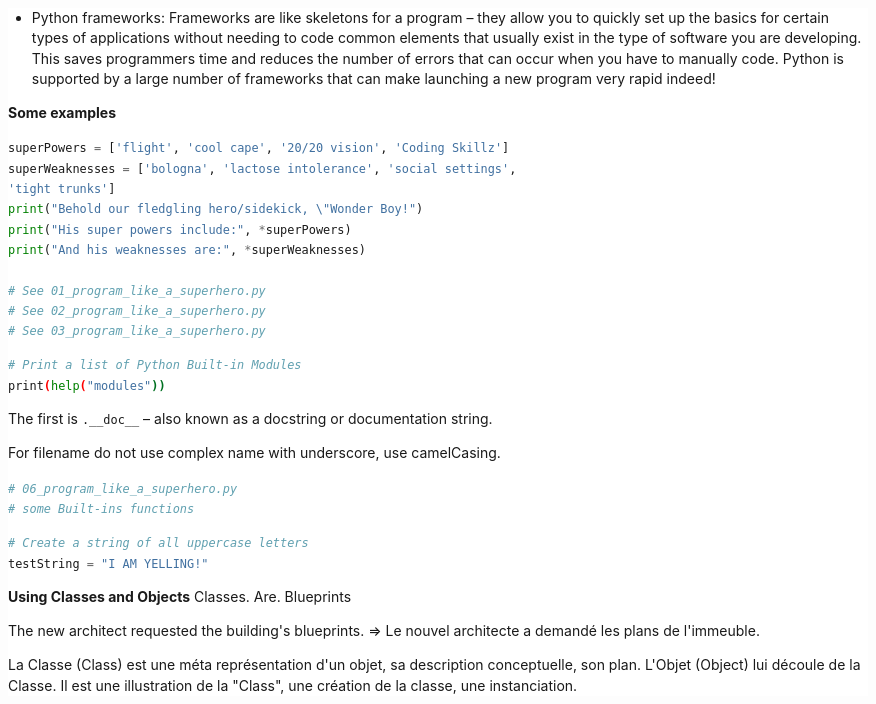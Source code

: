 - Python frameworks:
Frameworks are like skeletons for a program –
they allow you to quickly set up the basics for certain types of
applications without needing to code common elements that
usually exist in the type of software you are developing. This saves
programmers time and reduces the number of errors that can occur
when you have to manually code. Python is supported by a large
number of frameworks that can make launching a new program very
rapid indeed!


**Some examples**

```python
superPowers = ['flight', 'cool cape', '20/20 vision', 'Coding Skillz']
superWeaknesses = ['bologna', 'lactose intolerance', 'social settings',
'tight trunks']
print("Behold our fledgling hero/sidekick, \"Wonder Boy!")
print("His super powers include:", *superPowers)
print("And his weaknesses are:", *superWeaknesses)

# See 01_program_like_a_superhero.py
# See 02_program_like_a_superhero.py
# See 03_program_like_a_superhero.py

```



```bash
# Print a list of Python Built-in Modules
print(help("modules"))
```

The first is `.__doc__` – also known as a docstring or documentation string.

For filename do not use complex name with underscore, use camelCasing.

```bash
# 06_program_like_a_superhero.py
# some Built-ins functions
```

```python
# Create a string of all uppercase letters
testString = "I AM YELLING!"
```


**Using Classes and Objects**
Classes. Are. Blueprints

The new architect requested the building's blueprints. => Le nouvel architecte a demandé les plans de l'immeuble.

La Classe (Class) est une méta représentation d'un objet, sa description conceptuelle, son plan. L'Objet (Object) lui découle de la Classe. Il est une illustration de la "Class", une création de la classe, une instanciation.
